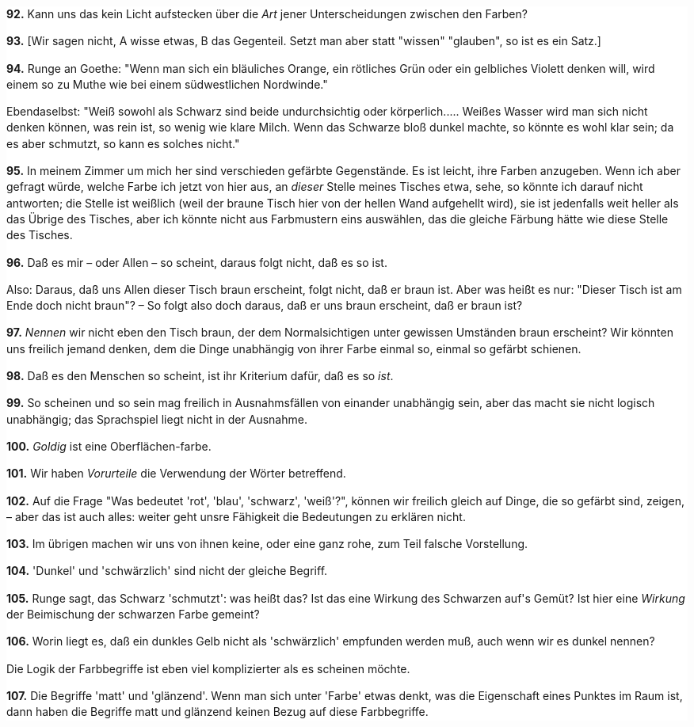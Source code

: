 **92.** Kann uns das kein Licht aufstecken über die *Art* jener Unterscheidungen zwischen den Farben?

**93.** [Wir sagen nicht, A wisse etwas, B das Gegenteil. Setzt man aber statt "wissen" "glauben", so ist es ein Satz.]

**94.** Runge an Goethe: "Wenn man sich ein bläuliches Orange, ein rötliches Grün oder ein gelbliches Violett denken will, wird einem so zu Muthe wie bei einem südwestlichen Nordwinde."

Ebendaselbst: "Weiß sowohl als Schwarz sind beide undurchsichtig oder körperlich..... Weißes Wasser wird man sich nicht denken können, was rein ist, so wenig wie klare Milch. Wenn das Schwarze bloß dunkel machte, so könnte es wohl klar sein; da es aber schmutzt, so kann es solches nicht."

**95.** In meinem Zimmer um mich her sind verschieden gefärbte Gegenstände. Es ist leicht, ihre Farben anzugeben. Wenn ich aber gefragt würde, welche Farbe ich jetzt von hier aus, an *dieser* Stelle meines Tisches etwa, sehe, so könnte ich darauf nicht antworten; die Stelle ist weißlich (weil der braune Tisch hier von der hellen Wand aufgehellt wird), sie ist jedenfalls weit heller als das Übrige des Tisches, aber ich könnte nicht aus Farbmustern eins auswählen, das die gleiche Färbung hätte wie diese Stelle des Tisches.

**96.** Daß es mir – oder Allen – so scheint, daraus folgt nicht, daß es so ist.

Also: Daraus, daß uns Allen dieser Tisch braun erscheint, folgt nicht, daß er braun ist. Aber was heißt es nur: "Dieser Tisch ist am Ende doch nicht braun"? – So folgt also doch daraus, daß er uns braun erscheint, daß er braun ist?

**97.** *Nennen* wir nicht eben den Tisch braun, der dem Normalsichtigen unter gewissen Umständen braun erscheint? Wir könnten uns freilich jemand denken, dem die Dinge unabhängig von ihrer Farbe einmal so, einmal so gefärbt schienen.

**98.** Daß es den Menschen so scheint, ist ihr Kriterium dafür, daß es so *ist*.

**99.** So scheinen und so sein mag freilich in Ausnahmsfällen von einander unabhängig sein, aber das macht sie nicht logisch unabhängig; das Sprachspiel liegt nicht in der Ausnahme.

**100.** *Goldig* ist eine Oberflächen-farbe.

**101.** Wir haben *Vorurteile* die Verwendung der Wörter betreffend.

**102.** Auf die Frage "Was bedeutet 'rot', 'blau', 'schwarz', 'weiß'?", können wir freilich gleich auf Dinge, die so gefärbt sind, zeigen, – aber das ist auch alles: weiter geht unsre Fähigkeit die Bedeutungen zu erklären nicht.

**103.** Im übrigen machen wir uns von ihnen keine, oder eine ganz rohe, zum Teil falsche Vorstellung.

**104.** 'Dunkel' und 'schwärzlich' sind nicht der gleiche Begriff.

**105.** Runge sagt, das Schwarz 'schmutzt': was heißt das? Ist das eine Wirkung des Schwarzen auf's Gemüt? Ist hier eine *Wirkung* der Beimischung der schwarzen Farbe gemeint?

**106.** Worin liegt es, daß ein dunkles Gelb nicht als 'schwärzlich' empfunden werden muß, auch wenn wir es dunkel nennen?

Die Logik der Farbbegriffe ist eben viel komplizierter als es scheinen möchte.

**107.** Die Begriffe 'matt' und 'glänzend'. Wenn man sich unter 'Farbe' etwas denkt, was die Eigenschaft eines Punktes im Raum ist, dann haben die Begriffe matt und glänzend keinen Bezug auf diese Farbbegriffe.

